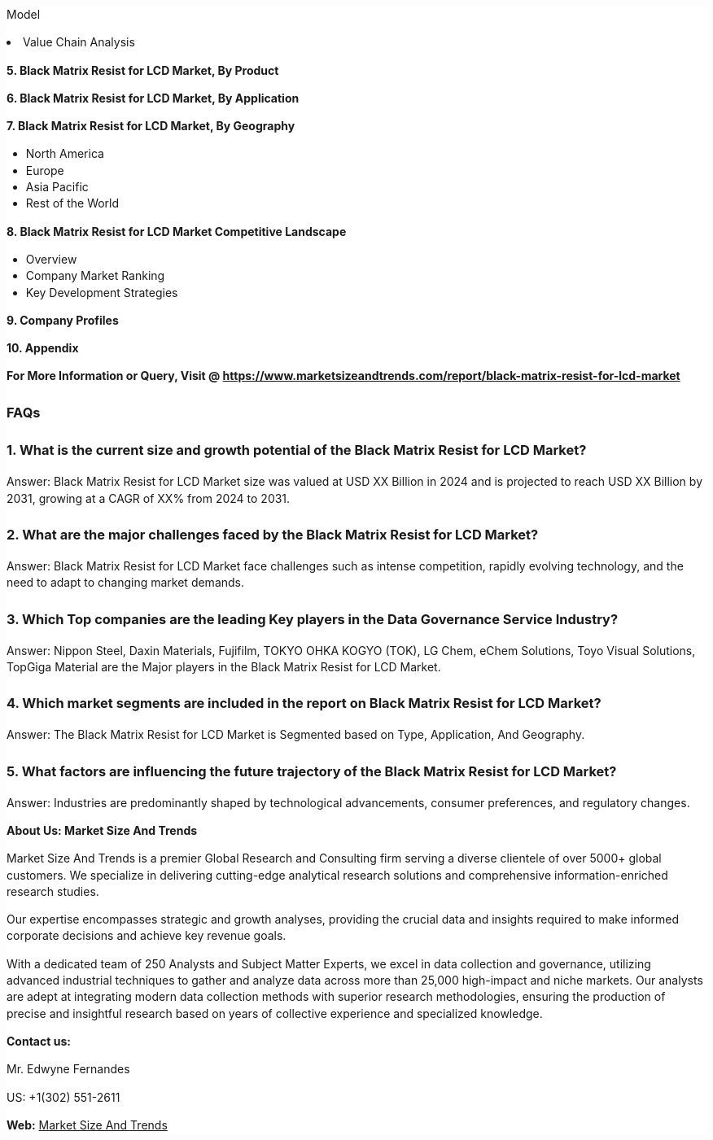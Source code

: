 Model</span></li><li><span class="">Value Chain Analysis</span></li></ul></div><div class="" data-test-id=""><p><strong><span class="">5. Black Matrix Resist for LCD Market, By Product</span></strong></p></div><div class="" data-test-id=""><p><strong><span class="">6. Black Matrix Resist for LCD Market, By Application</span></strong></p></div><div class="" data-test-id=""><p><strong><span class="">7. Black Matrix Resist for LCD Market, By Geography</span></strong></p></div><div class="" data-test-id=""><ul><li><span class="">North America</span></li><li><span class="">Europe</span></li><li><span class="">Asia Pacific</span></li><li><span class="">Rest of the World</span></li></ul></div><div class="" data-test-id=""><p><strong><span class="">8. Black Matrix Resist for LCD Market Competitive Landscape</span></strong></p></div><div class="" data-test-id=""><ul><li><span class="">Overview</span></li><li><span class="">Company Market Ranking</span></li><li><span class="">Key Development Strategies</span></li></ul></div><div class="" data-test-id=""><p><strong><span class="">9. Company Profiles</span></strong></p></div><div class="" data-test-id=""><p><strong><span class="">10. Appendix</span></strong></p></div><div class="" data-test-id=""><p><strong><span class="">For More Information or Query, Visit @ <a href="https://www.marketsizeandtrends.com/report/black-matrix-resist-for-lcd-market" target="_blank">https://www.marketsizeandtrends.com/report/black-matrix-resist-for-lcd-market</a></span></strong></p></div><div class="" data-test-id=""><div class="article-main__content" data-test-id="publishing-text-block"><h3><strong><span class="">FAQs</span></strong></h3></div><div class="article-main__content" data-test-id="publishing-text-block"><h3><span class="">1. What is the current size and growth potential of the Black Matrix Resist for LCD Market?</span></h3></div><div class="article-main__content" data-test-id="publishing-text-block"><p><span class="font-[700]">Answer</span><span class="">: Black Matrix Resist for LCD Market size was valued at USD XX Billion in 2024 and is projected to reach USD XX Billion by 2031, growing at a CAGR of XX% from 2024 to 2031.</span></p></div><div class="article-main__content" data-test-id="publishing-text-block"><h3><span class="">2. What are the major challenges faced by the Black Matrix Resist for LCD Market?</span></h3></div><div class="article-main__content" data-test-id="publishing-text-block"><p><span class="font-[700]">Answer</span><span class="">: Black Matrix Resist for LCD Market face challenges such as intense competition, rapidly evolving technology, and the need to adapt to changing market demands.</span></p></div><div class="article-main__content" data-test-id="publishing-text-block"><h3><span class="">3. Which Top companies are the leading Key players in the Data Governance Service Industry?</span></h3></div><div class="article-main__content" data-test-id="publishing-text-block"><p><span class="font-[700]">Answer</span><span class="">: Nippon Steel, Daxin Materials, Fujifilm, TOKYO OHKA KOGYO (TOK), LG Chem, eChem Solutions, Toyo Visual Solutions, TopGiga Material are the Major players in the Black Matrix Resist for LCD Market.</span></p></div><div class="article-main__content" data-test-id="publishing-text-block"><h3><span class="">4. Which market segments are included in the report on Black Matrix Resist for LCD Market?</span></h3></div><div class="article-main__content" data-test-id="publishing-text-block"><p><span class="font-[700]">Answer</span><span class="">: The Black Matrix Resist for LCD Market is Segmented based on Type, Application, And Geography.</span></p></div><div class="article-main__content" data-test-id="publishing-text-block"><h3><span class="">5. What factors are influencing the future trajectory of the Black Matrix Resist for LCD Market?</span></h3></div><div class="article-main__content" data-test-id="publishing-text-block"><p><span class="font-[700]">Answer:</span><span class="">&nbsp;Industries are predominantly shaped by technological advancements, consumer preferences, and regulatory changes.</span></p></div><p><strong><span class="">About Us: Market Size And Trends</span></strong></p></div><div class="" data-test-id=""><p><span class="">Market Size And Trends is a premier Global Research and Consulting firm serving a diverse clientele of over 5000+ global customers. We specialize in delivering cutting-edge analytical research solutions and comprehensive information-enriched research studies.</span></p></div><div class="" data-test-id=""><p><span class="">Our expertise encompasses strategic and growth analyses, providing the crucial data and insights required to make informed corporate decisions and achieve key revenue goals.</span></p></div><div class="" data-test-id=""><p><span class="">With a dedicated team of 250 Analysts and Subject Matter Experts, we excel in data collection and governance, utilizing advanced industrial techniques to gather and analyze data across more than 25,000 high-impact and niche markets. Our analysts are adept at integrating modern data collection methods with superior research methodologies, ensuring the production of precise and insightful research based on years of collective experience and specialized knowledge.</span></p></div><div class="" data-test-id=""><p><strong><span class="">Contact us:</span></strong></p></div><div class="" data-test-id=""><p><span class="">Mr. Edwyne Fernandes</span></p></div><div class="" data-test-id=""><p><span class="">US: +1(302) 551-2611<br /></span></p><p><span class=""><strong>Web:</strong> <a href="https://www.marketsizeandtrends.com/" target="_blank">Market Size And Trends</a></span></p></div>
